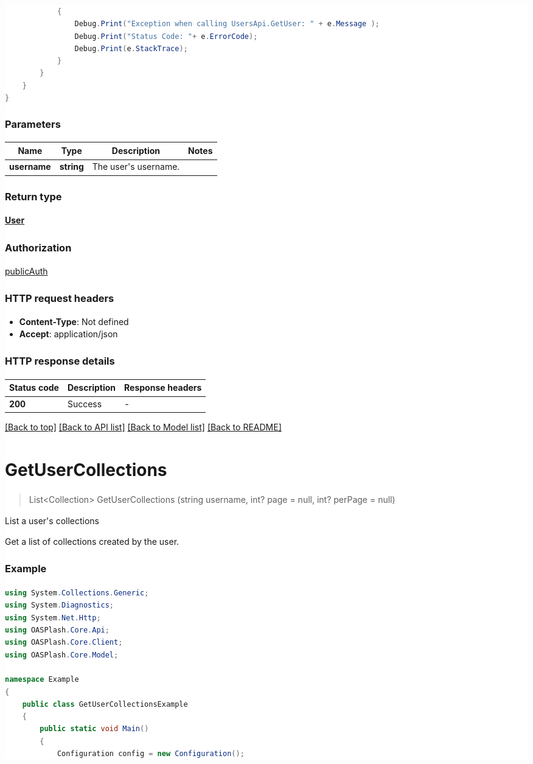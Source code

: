 ```csharp
            {
                Debug.Print("Exception when calling UsersApi.GetUser: " + e.Message );
                Debug.Print("Status Code: "+ e.ErrorCode);
                Debug.Print(e.StackTrace);
            }
        }
    }
}
```

### Parameters

Name | Type | Description  | Notes
------------- | ------------- | ------------- | -------------
 **username** | **string**| The user&#39;s username. | 

### Return type

[**User**](User.md)

### Authorization

[publicAuth](../README.md#publicAuth)

### HTTP request headers

 - **Content-Type**: Not defined
 - **Accept**: application/json


### HTTP response details
| Status code | Description | Response headers |
|-------------|-------------|------------------|
| **200** | Success |  -  |

[[Back to top]](#) [[Back to API list]](../README.md#documentation-for-api-endpoints) [[Back to Model list]](../README.md#documentation-for-models) [[Back to README]](../README.md)

<a name="getusercollections"></a>
# **GetUserCollections**
> List&lt;Collection&gt; GetUserCollections (string username, int? page = null, int? perPage = null)

List a user's collections

Get a list of collections created by the user.

### Example
```csharp
using System.Collections.Generic;
using System.Diagnostics;
using System.Net.Http;
using OASPlash.Core.Api;
using OASPlash.Core.Client;
using OASPlash.Core.Model;

namespace Example
{
    public class GetUserCollectionsExample
    {
        public static void Main()
        {
            Configuration config = new Configuration();
```
